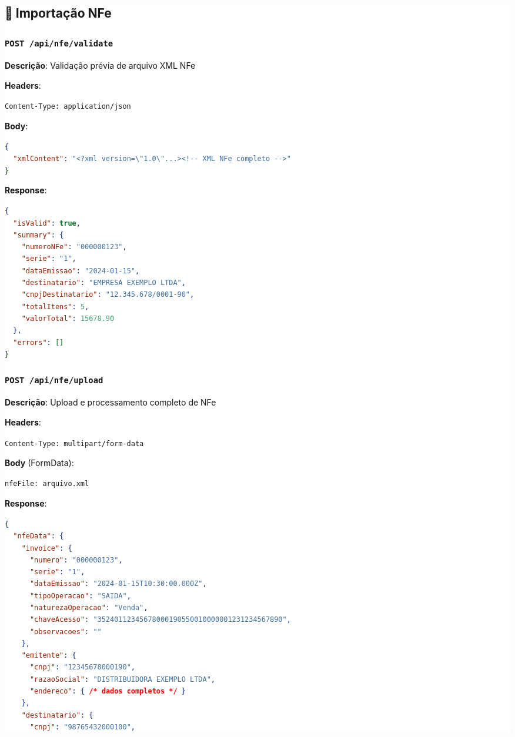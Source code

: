 ## 📄 Importação NFe

### `POST /api/nfe/validate`
**Descrição**: Validação prévia de arquivo XML NFe

**Headers**:
```
Content-Type: application/json
```

**Body**:
```json
{
  "xmlContent": "<?xml version=\"1.0\"...><!-- XML NFe completo -->"
}
```

**Response**:
```json
{
  "isValid": true,
  "summary": {
    "numeroNFe": "000000123",
    "serie": "1",
    "dataEmissao": "2024-01-15",
    "destinatario": "EMPRESA EXEMPLO LTDA",
    "cnpjDestinatario": "12.345.678/0001-90",
    "totalItens": 5,
    "valorTotal": 15678.90
  },
  "errors": []
}
```

### `POST /api/nfe/upload`
**Descrição**: Upload e processamento completo de NFe

**Headers**:
```
Content-Type: multipart/form-data
```

**Body** (FormData):
```
nfeFile: arquivo.xml
```

**Response**:
```json
{
  "nfeData": {
    "invoice": {
      "numero": "000000123",
      "serie": "1",
      "dataEmissao": "2024-01-15T10:30:00.000Z",
      "tipoOperacao": "SAIDA",
      "naturezaOperacao": "Venda",
      "chaveAcesso": "35240112345678000190550010000001231234567890",
      "observacoes": ""
    },
    "emitente": {
      "cnpj": "12345678000190",
      "razaoSocial": "DISTRIBUIDORA EXEMPLO LTDA",
      "endereco": { /* dados completos */ }
    },
    "destinatario": {
      "cnpj": "98765432000100",
```